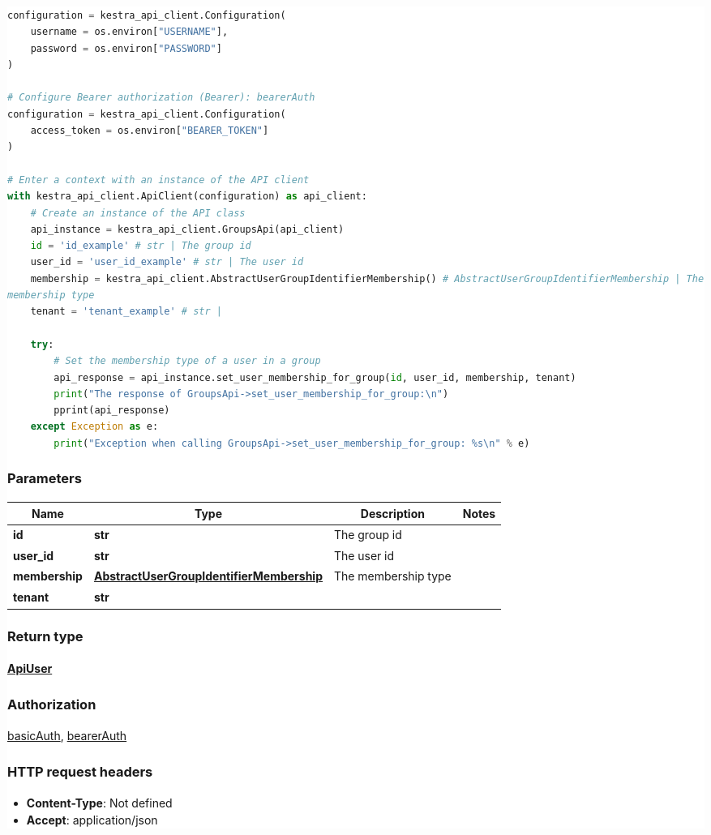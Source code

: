 ```python
configuration = kestra_api_client.Configuration(
    username = os.environ["USERNAME"],
    password = os.environ["PASSWORD"]
)

# Configure Bearer authorization (Bearer): bearerAuth
configuration = kestra_api_client.Configuration(
    access_token = os.environ["BEARER_TOKEN"]
)

# Enter a context with an instance of the API client
with kestra_api_client.ApiClient(configuration) as api_client:
    # Create an instance of the API class
    api_instance = kestra_api_client.GroupsApi(api_client)
    id = 'id_example' # str | The group id
    user_id = 'user_id_example' # str | The user id
    membership = kestra_api_client.AbstractUserGroupIdentifierMembership() # AbstractUserGroupIdentifierMembership | The membership type
    tenant = 'tenant_example' # str | 

    try:
        # Set the membership type of a user in a group
        api_response = api_instance.set_user_membership_for_group(id, user_id, membership, tenant)
        print("The response of GroupsApi->set_user_membership_for_group:\n")
        pprint(api_response)
    except Exception as e:
        print("Exception when calling GroupsApi->set_user_membership_for_group: %s\n" % e)
```



### Parameters


Name | Type | Description  | Notes
------------- | ------------- | ------------- | -------------
 **id** | **str**| The group id | 
 **user_id** | **str**| The user id | 
 **membership** | [**AbstractUserGroupIdentifierMembership**](.md)| The membership type | 
 **tenant** | **str**|  | 

### Return type

[**ApiUser**](ApiUser.md)

### Authorization

[basicAuth](../README.md#basicAuth), [bearerAuth](../README.md#bearerAuth)

### HTTP request headers

 - **Content-Type**: Not defined
 - **Accept**: application/json

